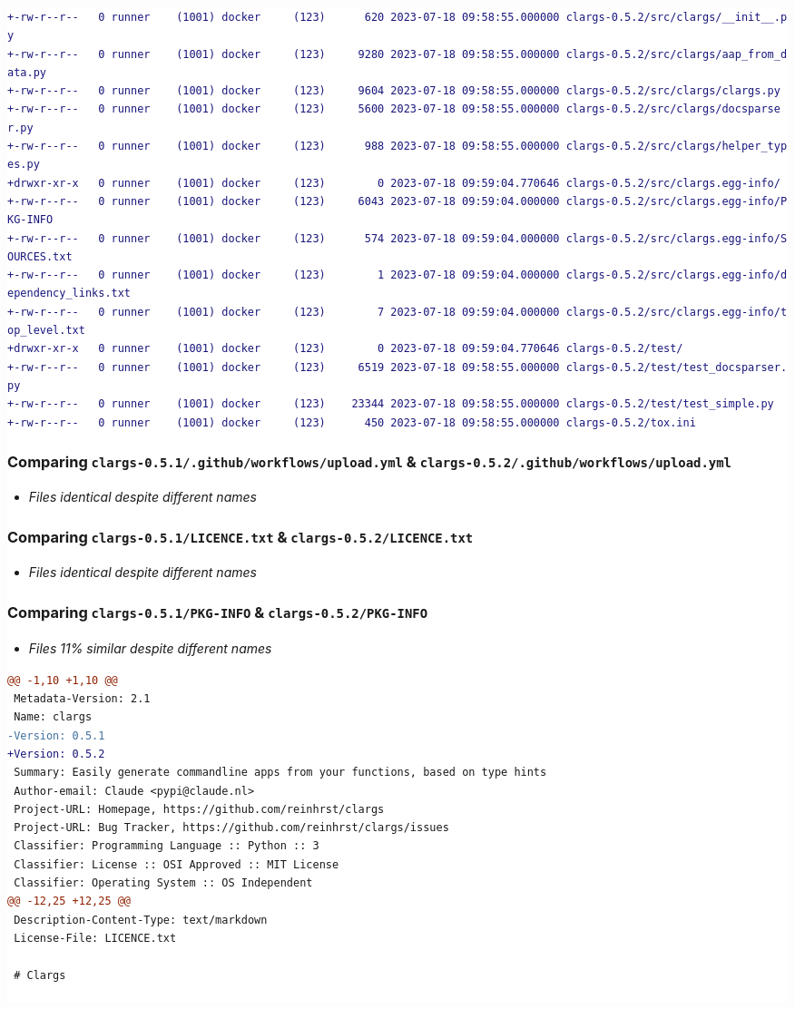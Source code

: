 ```diff
+-rw-r--r--   0 runner    (1001) docker     (123)      620 2023-07-18 09:58:55.000000 clargs-0.5.2/src/clargs/__init__.py
+-rw-r--r--   0 runner    (1001) docker     (123)     9280 2023-07-18 09:58:55.000000 clargs-0.5.2/src/clargs/aap_from_data.py
+-rw-r--r--   0 runner    (1001) docker     (123)     9604 2023-07-18 09:58:55.000000 clargs-0.5.2/src/clargs/clargs.py
+-rw-r--r--   0 runner    (1001) docker     (123)     5600 2023-07-18 09:58:55.000000 clargs-0.5.2/src/clargs/docsparser.py
+-rw-r--r--   0 runner    (1001) docker     (123)      988 2023-07-18 09:58:55.000000 clargs-0.5.2/src/clargs/helper_types.py
+drwxr-xr-x   0 runner    (1001) docker     (123)        0 2023-07-18 09:59:04.770646 clargs-0.5.2/src/clargs.egg-info/
+-rw-r--r--   0 runner    (1001) docker     (123)     6043 2023-07-18 09:59:04.000000 clargs-0.5.2/src/clargs.egg-info/PKG-INFO
+-rw-r--r--   0 runner    (1001) docker     (123)      574 2023-07-18 09:59:04.000000 clargs-0.5.2/src/clargs.egg-info/SOURCES.txt
+-rw-r--r--   0 runner    (1001) docker     (123)        1 2023-07-18 09:59:04.000000 clargs-0.5.2/src/clargs.egg-info/dependency_links.txt
+-rw-r--r--   0 runner    (1001) docker     (123)        7 2023-07-18 09:59:04.000000 clargs-0.5.2/src/clargs.egg-info/top_level.txt
+drwxr-xr-x   0 runner    (1001) docker     (123)        0 2023-07-18 09:59:04.770646 clargs-0.5.2/test/
+-rw-r--r--   0 runner    (1001) docker     (123)     6519 2023-07-18 09:58:55.000000 clargs-0.5.2/test/test_docsparser.py
+-rw-r--r--   0 runner    (1001) docker     (123)    23344 2023-07-18 09:58:55.000000 clargs-0.5.2/test/test_simple.py
+-rw-r--r--   0 runner    (1001) docker     (123)      450 2023-07-18 09:58:55.000000 clargs-0.5.2/tox.ini
```

### Comparing `clargs-0.5.1/.github/workflows/upload.yml` & `clargs-0.5.2/.github/workflows/upload.yml`

 * *Files identical despite different names*

### Comparing `clargs-0.5.1/LICENCE.txt` & `clargs-0.5.2/LICENCE.txt`

 * *Files identical despite different names*

### Comparing `clargs-0.5.1/PKG-INFO` & `clargs-0.5.2/PKG-INFO`

 * *Files 11% similar despite different names*

```diff
@@ -1,10 +1,10 @@
 Metadata-Version: 2.1
 Name: clargs
-Version: 0.5.1
+Version: 0.5.2
 Summary: Easily generate commandline apps from your functions, based on type hints
 Author-email: Claude <pypi@claude.nl>
 Project-URL: Homepage, https://github.com/reinhrst/clargs
 Project-URL: Bug Tracker, https://github.com/reinhrst/clargs/issues
 Classifier: Programming Language :: Python :: 3
 Classifier: License :: OSI Approved :: MIT License
 Classifier: Operating System :: OS Independent
@@ -12,25 +12,25 @@
 Description-Content-Type: text/markdown
 License-File: LICENCE.txt
 
 # Clargs
 
```